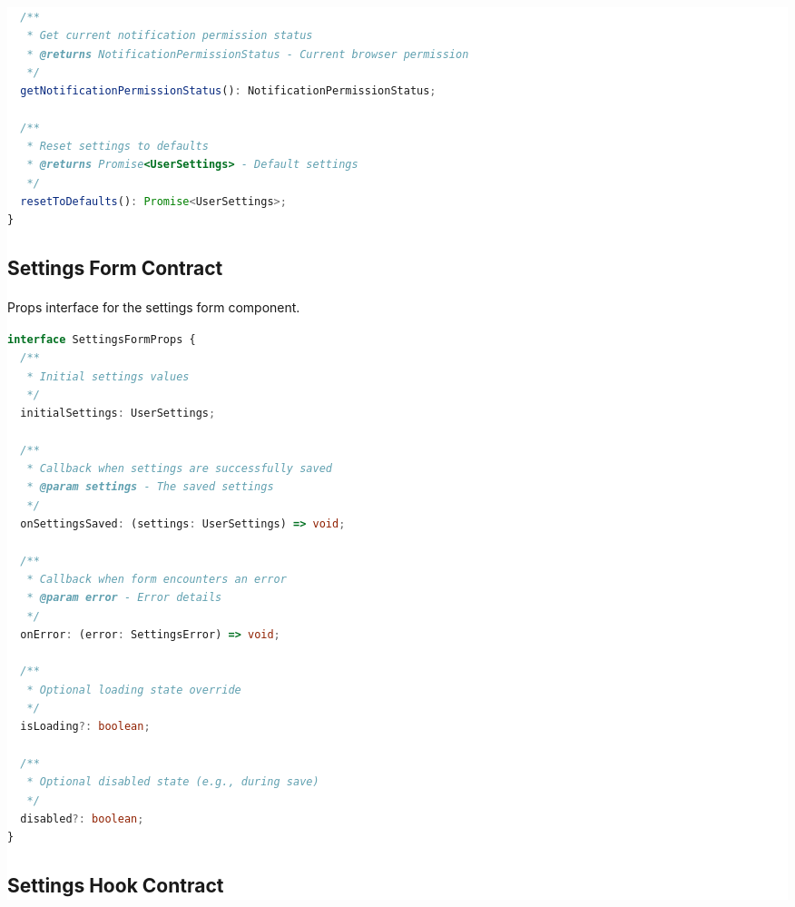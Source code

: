 ```typescript
  /**
   * Get current notification permission status
   * @returns NotificationPermissionStatus - Current browser permission
   */
  getNotificationPermissionStatus(): NotificationPermissionStatus;
  
  /**
   * Reset settings to defaults
   * @returns Promise<UserSettings> - Default settings
   */
  resetToDefaults(): Promise<UserSettings>;
}
```

## Settings Form Contract

Props interface for the settings form component.

```typescript
interface SettingsFormProps {
  /**
   * Initial settings values
   */
  initialSettings: UserSettings;
  
  /**
   * Callback when settings are successfully saved
   * @param settings - The saved settings
   */
  onSettingsSaved: (settings: UserSettings) => void;
  
  /**
   * Callback when form encounters an error
   * @param error - Error details
   */
  onError: (error: SettingsError) => void;
  
  /**
   * Optional loading state override
   */
  isLoading?: boolean;
  
  /**
   * Optional disabled state (e.g., during save)
   */
  disabled?: boolean;
}
```

## Settings Hook Contract
